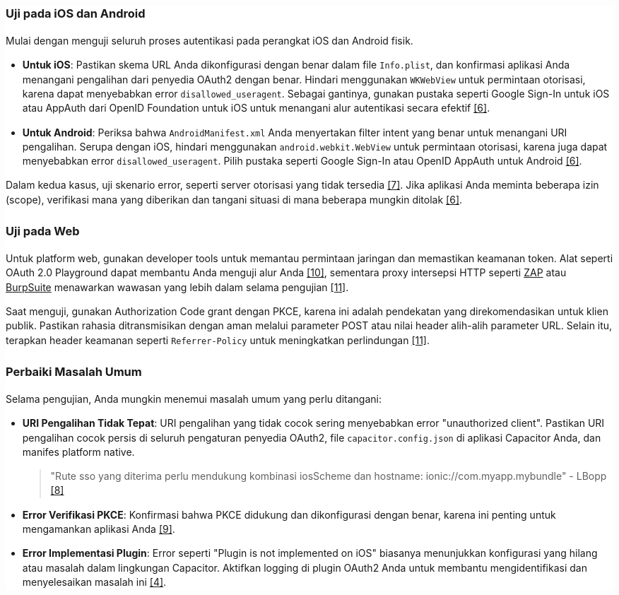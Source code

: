 ### Uji pada iOS dan Android

Mulai dengan menguji seluruh proses autentikasi pada perangkat iOS dan Android fisik.

-   **Untuk iOS**: Pastikan skema URL Anda dikonfigurasi dengan benar dalam file `Info.plist`, dan konfirmasi aplikasi Anda menangani pengalihan dari penyedia OAuth2 dengan benar. Hindari menggunakan `WKWebView` untuk permintaan otorisasi, karena dapat menyebabkan error `disallowed_useragent`. Sebagai gantinya, gunakan pustaka seperti Google Sign-In untuk iOS atau AppAuth dari OpenID Foundation untuk iOS untuk menangani alur autentikasi secara efektif [\[6\]](https://developers.google.com/identity/protocols/oauth2/native-app).
    
-   **Untuk Android**: Periksa bahwa `AndroidManifest.xml` Anda menyertakan filter intent yang benar untuk menangani URI pengalihan. Serupa dengan iOS, hindari menggunakan `android.webkit.WebView` untuk permintaan otorisasi, karena juga dapat menyebabkan error `disallowed_useragent`. Pilih pustaka seperti Google Sign-In atau OpenID AppAuth untuk Android [\[6\]](https://developers.google.com/identity/protocols/oauth2/native-app).
    

Dalam kedua kasus, uji skenario error, seperti server otorisasi yang tidak tersedia [\[7\]](https://www.testim.io/blog/how-to-test-oauth-authentication). Jika aplikasi Anda meminta beberapa izin (scope), verifikasi mana yang diberikan dan tangani situasi di mana beberapa mungkin ditolak [\[6\]](https://developers.google.com/identity/protocols/oauth2/native-app).

### Uji pada Web

Untuk platform web, gunakan developer tools untuk memantau permintaan jaringan dan memastikan keamanan token. Alat seperti OAuth 2.0 Playground dapat membantu Anda menguji alur Anda [\[10\]](https://www.oauth.com/playground), sementara proxy intersepsi HTTP seperti [ZAP](https://www.zaproxy.org/) atau [BurpSuite](https://portswigger.net/burp) menawarkan wawasan yang lebih dalam selama pengujian [\[11\]](https://owasp.org/www-project-web-security-testing-guide/latest/4-Web_Application_Security_Testing/05-Authorization_Testing/05-Testing_for_OAuth_Weaknesses).

Saat menguji, gunakan Authorization Code grant dengan PKCE, karena ini adalah pendekatan yang direkomendasikan untuk klien publik. Pastikan rahasia ditransmisikan dengan aman melalui parameter POST atau nilai header alih-alih parameter URL. Selain itu, terapkan header keamanan seperti `Referrer-Policy` untuk meningkatkan perlindungan [\[11\]](https://owasp.org/www-project-web-security-testing-guide/latest/4-Web_Application_Security_Testing/05-Authorization_Testing/05-Testing_for_OAuth_Weaknesses).

### Perbaiki Masalah Umum

Selama pengujian, Anda mungkin menemui masalah umum yang perlu ditangani:

-   **URI Pengalihan Tidak Tepat**: URI pengalihan yang tidak cocok sering menyebabkan error "unauthorized client". Pastikan URI pengalihan cocok persis di seluruh pengaturan penyedia OAuth2, file `capacitor.config.json` di aplikasi Capacitor Anda, dan manifes platform native.
    
    > "Rute sso yang diterima perlu mendukung kombinasi iosScheme dan hostname: ionic://com.myapp.mybundle" - LBopp [\[8\]](https://forum.ionicframework.com/t/redirect-back-to-app-after-oauth2-oidc-login/201056)
    
-   **Error Verifikasi PKCE**: Konfirmasi bahwa PKCE didukung dan dikonfigurasi dengan benar, karena ini penting untuk mengamankan aplikasi Anda [\[9\]](https://capacitorjs.com/docs/guides/security).
    
-   **Error Implementasi Plugin**: Error seperti "Plugin is not implemented on iOS" biasanya menunjukkan konfigurasi yang hilang atau masalah dalam lingkungan Capacitor. Aktifkan logging di plugin OAuth2 Anda untuk membantu mengidentifikasi dan menyelesaikan masalah ini [\[4\]](https://github.com/capacitor-community/generic-oauth2).
    